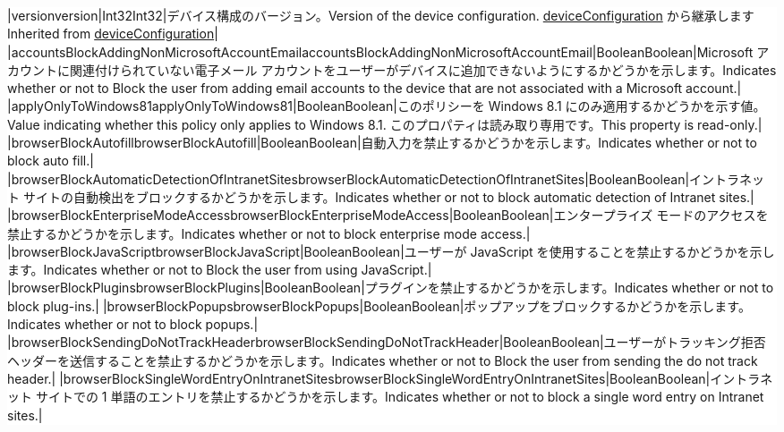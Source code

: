 |<span data-ttu-id="4f2a3-151">version</span><span class="sxs-lookup"><span data-stu-id="4f2a3-151">version</span></span>|<span data-ttu-id="4f2a3-152">Int32</span><span class="sxs-lookup"><span data-stu-id="4f2a3-152">Int32</span></span>|<span data-ttu-id="4f2a3-153">デバイス構成のバージョン。</span><span class="sxs-lookup"><span data-stu-id="4f2a3-153">Version of the device configuration.</span></span> <span data-ttu-id="4f2a3-154">[deviceConfiguration](../resources/intune-deviceconfig-deviceconfiguration.md) から継承します</span><span class="sxs-lookup"><span data-stu-id="4f2a3-154">Inherited from [deviceConfiguration](../resources/intune-deviceconfig-deviceconfiguration.md)</span></span>|
|<span data-ttu-id="4f2a3-155">accountsBlockAddingNonMicrosoftAccountEmail</span><span class="sxs-lookup"><span data-stu-id="4f2a3-155">accountsBlockAddingNonMicrosoftAccountEmail</span></span>|<span data-ttu-id="4f2a3-156">Boolean</span><span class="sxs-lookup"><span data-stu-id="4f2a3-156">Boolean</span></span>|<span data-ttu-id="4f2a3-157">Microsoft アカウントに関連付けられていない電子メール アカウントをユーザーがデバイスに追加できないようにするかどうかを示します。</span><span class="sxs-lookup"><span data-stu-id="4f2a3-157">Indicates whether or not to Block the user from adding email accounts to the device that are not associated with a Microsoft account.</span></span>|
|<span data-ttu-id="4f2a3-158">applyOnlyToWindows81</span><span class="sxs-lookup"><span data-stu-id="4f2a3-158">applyOnlyToWindows81</span></span>|<span data-ttu-id="4f2a3-159">Boolean</span><span class="sxs-lookup"><span data-stu-id="4f2a3-159">Boolean</span></span>|<span data-ttu-id="4f2a3-160">このポリシーを Windows 8.1 にのみ適用するかどうかを示す値。</span><span class="sxs-lookup"><span data-stu-id="4f2a3-160">Value indicating whether this policy only applies to Windows 8.1.</span></span> <span data-ttu-id="4f2a3-161">このプロパティは読み取り専用です。</span><span class="sxs-lookup"><span data-stu-id="4f2a3-161">This property is read-only.</span></span>|
|<span data-ttu-id="4f2a3-162">browserBlockAutofill</span><span class="sxs-lookup"><span data-stu-id="4f2a3-162">browserBlockAutofill</span></span>|<span data-ttu-id="4f2a3-163">Boolean</span><span class="sxs-lookup"><span data-stu-id="4f2a3-163">Boolean</span></span>|<span data-ttu-id="4f2a3-164">自動入力を禁止するかどうかを示します。</span><span class="sxs-lookup"><span data-stu-id="4f2a3-164">Indicates whether or not to block auto fill.</span></span>|
|<span data-ttu-id="4f2a3-165">browserBlockAutomaticDetectionOfIntranetSites</span><span class="sxs-lookup"><span data-stu-id="4f2a3-165">browserBlockAutomaticDetectionOfIntranetSites</span></span>|<span data-ttu-id="4f2a3-166">Boolean</span><span class="sxs-lookup"><span data-stu-id="4f2a3-166">Boolean</span></span>|<span data-ttu-id="4f2a3-167">イントラネット サイトの自動検出をブロックするかどうかを示します。</span><span class="sxs-lookup"><span data-stu-id="4f2a3-167">Indicates whether or not to block automatic detection of Intranet sites.</span></span>|
|<span data-ttu-id="4f2a3-168">browserBlockEnterpriseModeAccess</span><span class="sxs-lookup"><span data-stu-id="4f2a3-168">browserBlockEnterpriseModeAccess</span></span>|<span data-ttu-id="4f2a3-169">Boolean</span><span class="sxs-lookup"><span data-stu-id="4f2a3-169">Boolean</span></span>|<span data-ttu-id="4f2a3-170">エンタープライズ モードのアクセスを禁止するかどうかを示します。</span><span class="sxs-lookup"><span data-stu-id="4f2a3-170">Indicates whether or not to block enterprise mode access.</span></span>|
|<span data-ttu-id="4f2a3-171">browserBlockJavaScript</span><span class="sxs-lookup"><span data-stu-id="4f2a3-171">browserBlockJavaScript</span></span>|<span data-ttu-id="4f2a3-172">Boolean</span><span class="sxs-lookup"><span data-stu-id="4f2a3-172">Boolean</span></span>|<span data-ttu-id="4f2a3-173">ユーザーが JavaScript を使用することを禁止するかどうかを示します。</span><span class="sxs-lookup"><span data-stu-id="4f2a3-173">Indicates whether or not to Block the user from using JavaScript.</span></span>|
|<span data-ttu-id="4f2a3-174">browserBlockPlugins</span><span class="sxs-lookup"><span data-stu-id="4f2a3-174">browserBlockPlugins</span></span>|<span data-ttu-id="4f2a3-175">Boolean</span><span class="sxs-lookup"><span data-stu-id="4f2a3-175">Boolean</span></span>|<span data-ttu-id="4f2a3-176">プラグインを禁止するかどうかを示します。</span><span class="sxs-lookup"><span data-stu-id="4f2a3-176">Indicates whether or not to block plug-ins.</span></span>|
|<span data-ttu-id="4f2a3-177">browserBlockPopups</span><span class="sxs-lookup"><span data-stu-id="4f2a3-177">browserBlockPopups</span></span>|<span data-ttu-id="4f2a3-178">Boolean</span><span class="sxs-lookup"><span data-stu-id="4f2a3-178">Boolean</span></span>|<span data-ttu-id="4f2a3-179">ポップアップをブロックするかどうかを示します。</span><span class="sxs-lookup"><span data-stu-id="4f2a3-179">Indicates whether or not to block popups.</span></span>|
|<span data-ttu-id="4f2a3-180">browserBlockSendingDoNotTrackHeader</span><span class="sxs-lookup"><span data-stu-id="4f2a3-180">browserBlockSendingDoNotTrackHeader</span></span>|<span data-ttu-id="4f2a3-181">Boolean</span><span class="sxs-lookup"><span data-stu-id="4f2a3-181">Boolean</span></span>|<span data-ttu-id="4f2a3-182">ユーザーがトラッキング拒否ヘッダーを送信することを禁止するかどうかを示します。</span><span class="sxs-lookup"><span data-stu-id="4f2a3-182">Indicates whether or not to Block the user from sending the do not track header.</span></span>|
|<span data-ttu-id="4f2a3-183">browserBlockSingleWordEntryOnIntranetSites</span><span class="sxs-lookup"><span data-stu-id="4f2a3-183">browserBlockSingleWordEntryOnIntranetSites</span></span>|<span data-ttu-id="4f2a3-184">Boolean</span><span class="sxs-lookup"><span data-stu-id="4f2a3-184">Boolean</span></span>|<span data-ttu-id="4f2a3-185">イントラネット サイトでの 1 単語のエントリを禁止するかどうかを示します。</span><span class="sxs-lookup"><span data-stu-id="4f2a3-185">Indicates whether or not to block a single word entry on Intranet sites.</span></span>|